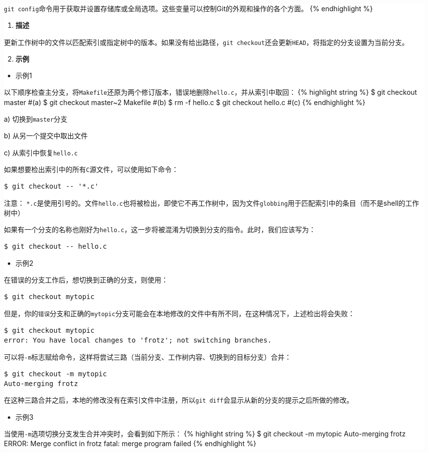 ```git config```命令用于获取并设置存储库或全局选项。这些变量可以控制Git的外观和操作的各个方面。
{% endhighlight %}


1) **描述**

更新工作树中的文件以匹配索引或指定树中的版本。如果没有给出路径，```git checkout```还会更新```HEAD```，将指定的分支设置为当前分支。

2) **示例**

* 示例1

以下顺序检查主分支，将```Makefile```还原为两个修订版本，错误地删除```hello.c```，并从索引中取回：
{% highlight string %}
$ git checkout master               #(a)
$ git checkout master~2 Makefile    #(b)
$ rm -f hello.c
$ git checkout hello.c              #(c)
{% endhighlight %}

a) 切换到```master```分支

b) 从另一个提交中取出文件

c) 从索引中恢复```hello.c```

如果想要检出索引中的所有```C```源文件，可以使用如下命令：
<pre>
$ git checkout -- '*.c'
</pre>
注意： ```*.c```是使用引号的。文件```hello.c```也将被检出，即使它不再工作树中，因为文件```globbing```用于匹配索引中的条目（而不是shell的工作树中）

如果有一个分支的名称也刚好为```hello.c```，这一步将被混淆为切换到分支的指令。此时，我们应该写为：
<pre>
$ git checkout -- hello.c
</pre>

* 示例2

在错误的分支工作后，想切换到正确的分支，则使用：
<pre>
$ git checkout mytopic
</pre>
但是，你的```错误```分支和正确的```mytopic```分支可能会在本地修改的文件中有所不同，在这种情况下，上述检出将会失败：
<pre>
$ git checkout mytopic
error: You have local changes to 'frotz'; not switching branches.
</pre>
可以将```-m```标志赋给命令，这样将尝试三路（当前分支、工作树内容、切换到的目标分支）合并：
<pre>
$ git checkout -m mytopic
Auto-merging frotz
</pre>
在这种三路合并之后，本地的修改没有在索引文件中注册，所以```git diff```会显示从新的分支的提示之后所做的修改。

* 示例3

当使用```-m```选项切换分支发生合并冲突时，会看到如下所示：
{% highlight string %}
$ git checkout -m mytopic
Auto-merging frotz
ERROR: Merge conflict in frotz
fatal: merge program failed
{% endhighlight %}
```